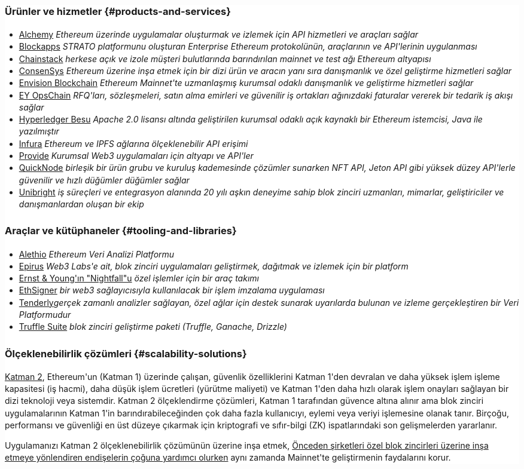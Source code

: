 ### Ürünler ve hizmetler {#products-and-services}

- [Alchemy](https://www.alchemy.com/) _Ethereum üzerinde uygulamalar oluşturmak ve izlemek için API hizmetleri ve araçları sağlar_
- [Blockapps](https://blockapps.net/) _STRATO platformunu oluşturan Enterprise Ethereum protokolünün, araçlarının ve API'lerinin uygulanması_
- [Chainstack](https://chainstack.com/) _herkese açık ve izole müşteri bulutlarında barındırılan mainnet ve test ağı Ethereum altyapısı_
- [ConsenSys](https://consensys.net/) _Ethereum üzerine inşa etmek için bir dizi ürün ve aracın yanı sıra danışmanlık ve özel geliştirme hizmetleri sağlar_
- [Envision Blockchain](https://envisionblockchain.com/) _Ethereum Mainnet'te uzmanlaşmış kurumsal odaklı danışmanlık ve geliştirme hizmetleri sağlar_
- [EY OpsChain](https://blockchain.ey.com/products/contract-manager) _RFQ'ları, sözleşmeleri, satın alma emirleri ve güvenilir iş ortakları ağınızdaki faturalar vererek bir tedarik iş akışı sağlar_
- [Hyperledger Besu](https://www.hyperledger.org/use/besu) _Apache 2.0 lisansı altında geliştirilen kurumsal odaklı açık kaynaklı bir Ethereum istemcisi, Java ile yazılmıştır_
- [Infura](https://infura.io/) _Ethereum ve IPFS ağlarına ölçeklenebilir API erişimi_
- [Provide](https://provide.services/) _Kurumsal Web3 uygulamaları için altyapı ve API'ler_
- [QuickNode](https://www.quicknode.com/) _birleşik bir ürün grubu ve kuruluş kademesinde çözümler sunarken NFT API, Jeton API gibi yüksek düzey API'lerle güvenilir ve hızlı düğümler düğümler sağlar_
- [Unibright](https://unibright.io/) _iş süreçleri ve entegrasyon alanında 20 yılı aşkın deneyime sahip blok zinciri uzmanları, mimarlar, geliştiriciler ve danışmanlardan oluşan bir ekip_

### Araçlar ve kütüphaneler {#tooling-and-libraries}

- [Alethio](https://explorer.aleth.io/) _Ethereum Veri Analizi Platformu_
- [Epirus](https://www.web3labs.com/epirus) _Web3 Labs'e ait, blok zinciri uygulamaları geliştirmek, dağıtmak ve izlemek için bir platform_
- [Ernst & Young'ın "Nightfall"u](https://github.com/EYBlockchain/nightfall) _özel işlemler için bir araç takımı_
- [EthSigner](https://github.com/ConsenSys/ethsigner) _bir web3 sağlayıcısıyla kullanılacak bir işlem imzalama uygulaması_
- [Tenderly](https://tenderly.co/)_gerçek zamanlı analizler sağlayan, özel ağlar için destek sunarak uyarılarda bulunan ve izleme gerçekleştiren bir Veri Platformudur_
- [Truffle Suite](https://trufflesuite.com) _blok zinciri geliştirme paketi (Truffle, Ganache, Drizzle)_

### Ölçeklenebilirlik çözümleri {#scalability-solutions}

[Katman 2](/developers/docs/scaling/#layer-2-scaling), Ethereum'un (Katman 1) üzerinde çalışan, güvenlik özelliklerini Katman 1'den devralan ve daha yüksek işlem işleme kapasitesi (iş hacmi), daha düşük işlem ücretleri (yürütme maliyeti) ve Katman 1'den daha hızlı olarak işlem onayları sağlayan bir dizi teknoloji veya sistemdir. Katman 2 ölçeklendirme çözümleri, Katman 1 tarafından güvence altına alınır ama blok zinciri uygulamalarının Katman 1'in barındırabileceğinden çok daha fazla kullanıcıyı, eylemi veya veriyi işlemesine olanak tanır. Birçoğu, performansı ve güvenliği en üst düzeye çıkarmak için kriptografi ve sıfır-bilgi (ZK) ispatlarındaki son gelişmelerden yararlanır.

Uygulamanızı Katman 2 ölçeklenebilirlik çözümünün üzerine inşa etmek, [Önceden şirketleri özel blok zincirleri üzerine inşa etmeye yönlendiren endişelerin çoğuna yardımcı olurken](https://entethalliance.org/how-ethereum-layer-2-scaling-solutions-address-barriers-to-enterprises-building-on-mainnet/) aynı zamanda Mainnet'te geliştirmenin faydalarını korur.
